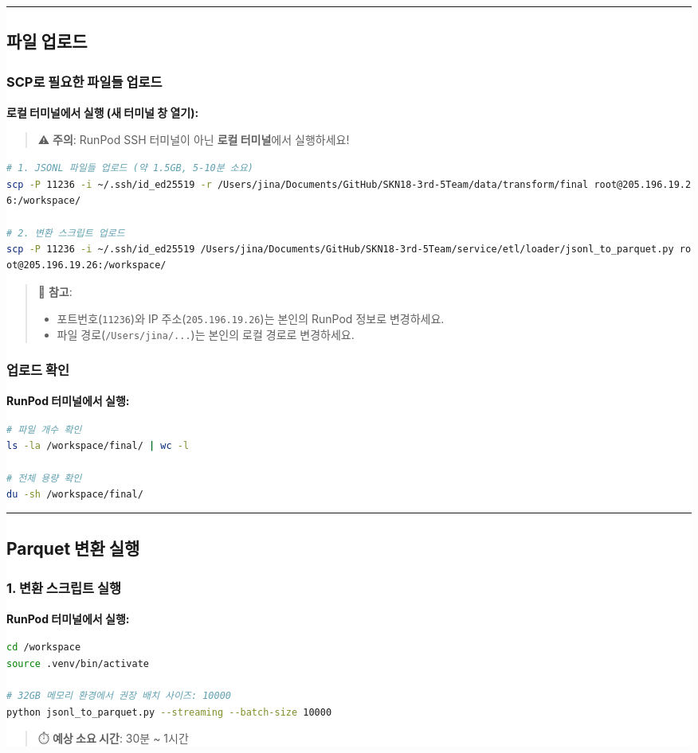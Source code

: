
---

## 파일 업로드

### SCP로 필요한 파일들 업로드

**로컬 터미널에서 실행 (새 터미널 창 열기):**

> ⚠️ **주의**: RunPod SSH 터미널이 아닌 **로컬 터미널**에서 실행하세요!

```bash
# 1. JSONL 파일들 업로드 (약 1.5GB, 5-10분 소요)
scp -P 11236 -i ~/.ssh/id_ed25519 -r /Users/jina/Documents/GitHub/SKN18-3rd-5Team/data/transform/final root@205.196.19.26:/workspace/

# 2. 변환 스크립트 업로드
scp -P 11236 -i ~/.ssh/id_ed25519 /Users/jina/Documents/GitHub/SKN18-3rd-5Team/service/etl/loader/jsonl_to_parquet.py root@205.196.19.26:/workspace/
```

> 📝 **참고**:
>
> - 포트번호(`11236`)와 IP 주소(`205.196.19.26`)는 본인의 RunPod 정보로 변경하세요.
> - 파일 경로(`/Users/jina/...`)는 본인의 로컬 경로로 변경하세요.

### 업로드 확인

**RunPod 터미널에서 실행:**

```bash
# 파일 개수 확인
ls -la /workspace/final/ | wc -l

# 전체 용량 확인
du -sh /workspace/final/
```

---

## Parquet 변환 실행

### 1. 변환 스크립트 실행

**RunPod 터미널에서 실행:**

```bash
cd /workspace
source .venv/bin/activate

# 32GB 메모리 환경에서 권장 배치 사이즈: 10000
python jsonl_to_parquet.py --streaming --batch-size 10000
```

> ⏱️ **예상 소요 시간**: 30분 ~ 1시간
